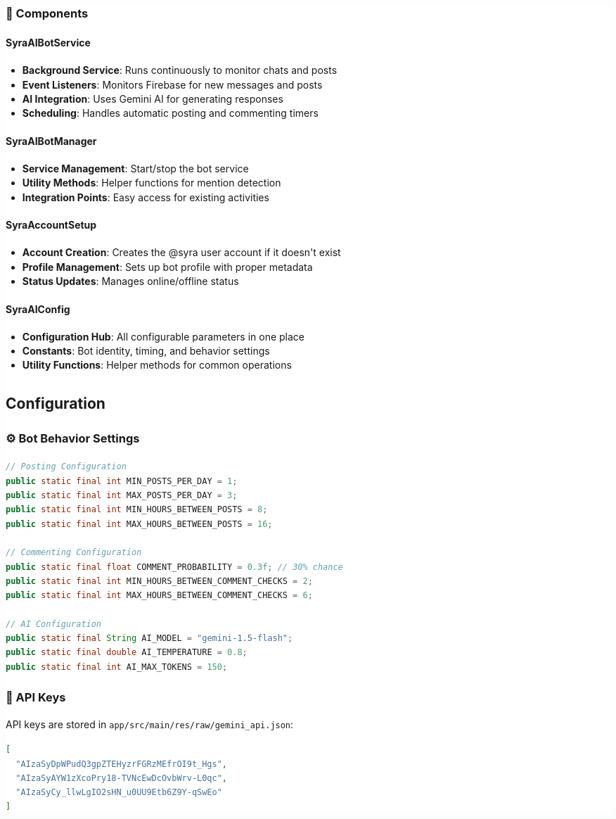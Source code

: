 ### 🔧 Components

#### SyraAIBotService
- **Background Service**: Runs continuously to monitor chats and posts
- **Event Listeners**: Monitors Firebase for new messages and posts
- **AI Integration**: Uses Gemini AI for generating responses
- **Scheduling**: Handles automatic posting and commenting timers

#### SyraAIBotManager
- **Service Management**: Start/stop the bot service
- **Utility Methods**: Helper functions for mention detection
- **Integration Points**: Easy access for existing activities

#### SyraAccountSetup
- **Account Creation**: Creates the @syra user account if it doesn't exist
- **Profile Management**: Sets up bot profile with proper metadata
- **Status Updates**: Manages online/offline status

#### SyraAIConfig
- **Configuration Hub**: All configurable parameters in one place
- **Constants**: Bot identity, timing, and behavior settings
- **Utility Functions**: Helper methods for common operations

## Configuration

### ⚙️ Bot Behavior Settings

```java
// Posting Configuration
public static final int MIN_POSTS_PER_DAY = 1;
public static final int MAX_POSTS_PER_DAY = 3;
public static final int MIN_HOURS_BETWEEN_POSTS = 8;
public static final int MAX_HOURS_BETWEEN_POSTS = 16;

// Commenting Configuration
public static final float COMMENT_PROBABILITY = 0.3f; // 30% chance
public static final int MIN_HOURS_BETWEEN_COMMENT_CHECKS = 2;
public static final int MAX_HOURS_BETWEEN_COMMENT_CHECKS = 6;

// AI Configuration
public static final String AI_MODEL = "gemini-1.5-flash";
public static final double AI_TEMPERATURE = 0.8;
public static final int AI_MAX_TOKENS = 150;
```

### 🔑 API Keys

API keys are stored in `app/src/main/res/raw/gemini_api.json`:
```json
[
  "AIzaSyDpWPudQ3gpZTEHyzrFGRzMEfrOI9t_Hgs",
  "AIzaSyAYW1zXcoPry18-TVNcEwDcOvbWrv-L0qc",
  "AIzaSyCy_llwLgIO2sHN_u0UU9Etb6Z9Y-qSwEo"
]
```
